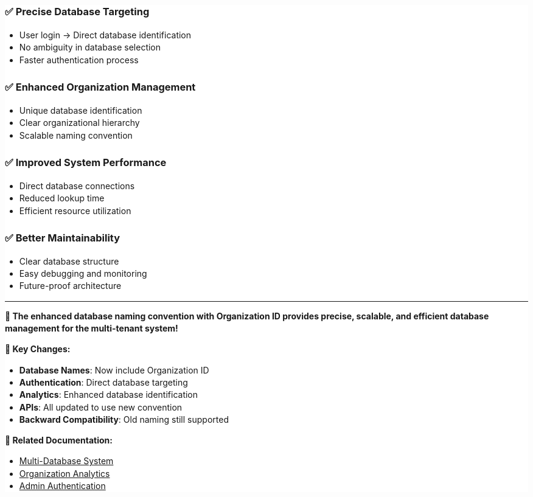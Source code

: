 ### ✅ **Precise Database Targeting**
- User login → Direct database identification
- No ambiguity in database selection
- Faster authentication process

### ✅ **Enhanced Organization Management**
- Unique database identification
- Clear organizational hierarchy
- Scalable naming convention

### ✅ **Improved System Performance**
- Direct database connections
- Reduced lookup time
- Efficient resource utilization

### ✅ **Better Maintainability**
- Clear database structure
- Easy debugging and monitoring
- Future-proof architecture

---

**🚀 The enhanced database naming convention with Organization ID provides precise, scalable, and efficient database management for the multi-tenant system!**

**📍 Key Changes:**
- **Database Names**: Now include Organization ID
- **Authentication**: Direct database targeting
- **Analytics**: Enhanced database identification
- **APIs**: All updated to use new convention
- **Backward Compatibility**: Old naming still supported

**🔗 Related Documentation:**
- [Multi-Database System](./MULTI_DATABASE_SYSTEM_DOCUMENTATION.md)
- [Organization Analytics](./ORGANIZATION_ANALYTICS_SYSTEM.md) 
- [Admin Authentication](./ADMIN_CREDENTIALS.md)

